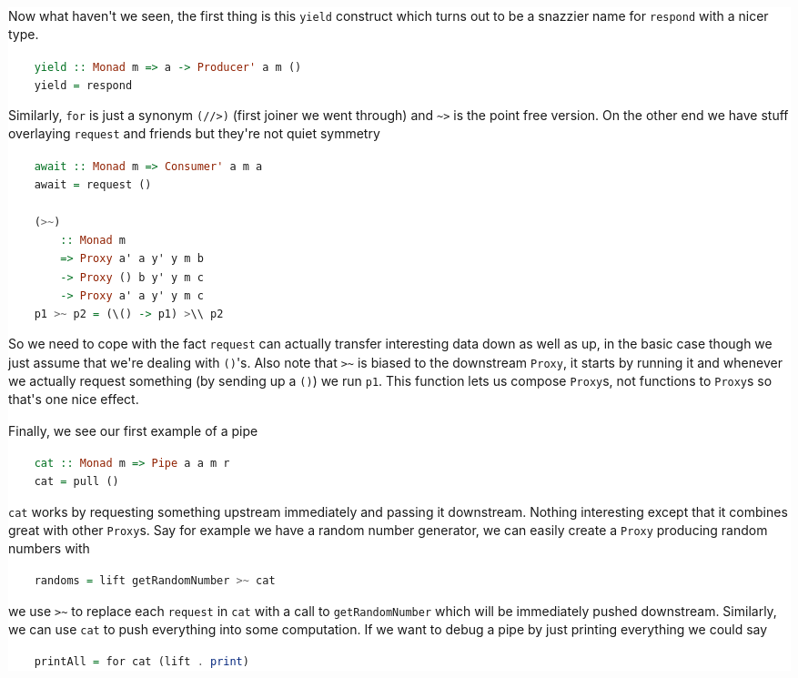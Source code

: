 Now what haven't we seen, the first thing is this `yield` construct
which turns out to be a snazzier name for `respond` with a nicer type.

``` haskell
    yield :: Monad m => a -> Producer' a m ()
    yield = respond
```

Similarly, `for` is just a synonym `(//>)` (first joiner we went
through) and `~>` is the point free version. On the other end we have
stuff overlaying `request` and friends but they're not quiet symmetry

``` haskell
    await :: Monad m => Consumer' a m a
    await = request ()

    (>~)
        :: Monad m
        => Proxy a' a y' y m b
        -> Proxy () b y' y m c
        -> Proxy a' a y' y m c
    p1 >~ p2 = (\() -> p1) >\\ p2
```

So we need to cope with the fact `request` can actually transfer
interesting data down as well as up, in the basic case though we just
assume that we're dealing with `()`'s. Also note that `>~` is biased
to the downstream `Proxy`, it starts by running it and whenever we
actually request something (by sending up a `()`) we run `p1`. This
function lets us compose `Proxy`s, not functions to `Proxy`s so that's
one nice effect.

Finally, we see our first example of a pipe

``` haskell
    cat :: Monad m => Pipe a a m r
    cat = pull ()
```

`cat` works by requesting something upstream immediately and passing
it downstream. Nothing interesting except that it combines great with
other `Proxy`s. Say for example we have a random number generator, we
can easily create a `Proxy` producing random numbers with

``` haskell
    randoms = lift getRandomNumber >~ cat
```

we use `>~` to replace each `request` in `cat` with a call to
`getRandomNumber` which will be immediately pushed
downstream. Similarly, we can use `cat` to push everything into some
computation. If we want to debug a pipe by just printing everything we
could say

``` haskell
    printAll = for cat (lift . print)
```
